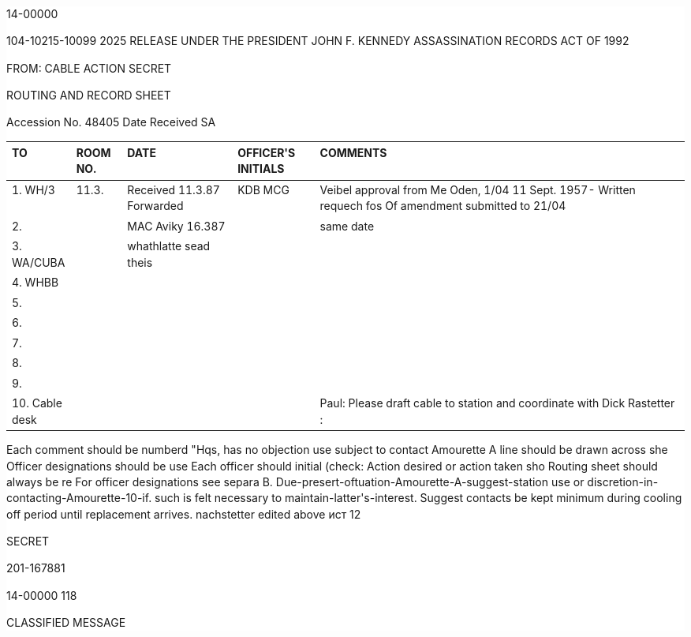 14-00000

104-10215-10099 2025 RELEASE UNDER THE PRESIDENT JOHN F. KENNEDY ASSASSINATION RECORDS ACT OF 1992

FROM: CABLE
ACTION SECRET

ROUTING AND RECORD SHEET

Accession No. 48405
Date Received SA

| TO      | ROOM NO. | DATE                               | OFFICER'S INITIALS | COMMENTS                                                                                                  |
| :------ | :------- | :--------------------------------- | :----------------- | :-------------------------------------------------------------------------------------------------------- |
| 1. WH/3 | 11.3.  | Received 11.3.87 Forwarded    | KDB MCG             | Veibel approval from Me Oden, 1/04 11 Sept. 1957- Written requech fos Of amendment submitted to 21/04 |
| 2.       |          | MAC Aviky 16.387                   |                    | same date                                                                                               |
| 3. WA/CUBA |       | whathlatte sead theis                  |                    |                                                                                                           |
| 4. WHBB       |          |                  |                    |                                                                                                           |
| 5.       |          |                                    |                    |                                                                                                           |
| 6.       |          |                                    |                    |                                                                                                           |
| 7.       |          |                                    |                    |                                                                                                           |
| 8.       |          |                                    |                    |                                                                                                           |
| 9.       |          |                                    |                    |                                                                                                           |
| 10. Cable desk |       |                                    |                    | Paul: Please draft cable to station and coordinate with Dick Rastetter :                              |

Each comment should be numberd "Hqs, has no objection use subject to contact Amourette
A line should be drawn across she
Officer designations should be use
Each officer should initial (check:
Action desired or action taken sho
Routing sheet should always be re
For officer designations see separa
B. Due-presert-oftuation-Amourette-A-suggest-station
use or discretion-in-contacting-Amourette-10-if.
such is felt necessary to maintain-latter's-interest.
Suggest contacts be kept minimum during cooling off
period until replacement arrives.
nachstetter edited above ист
12

SECRET

201-167881

14-00000
118

CLASSIFIED MESSAGE
